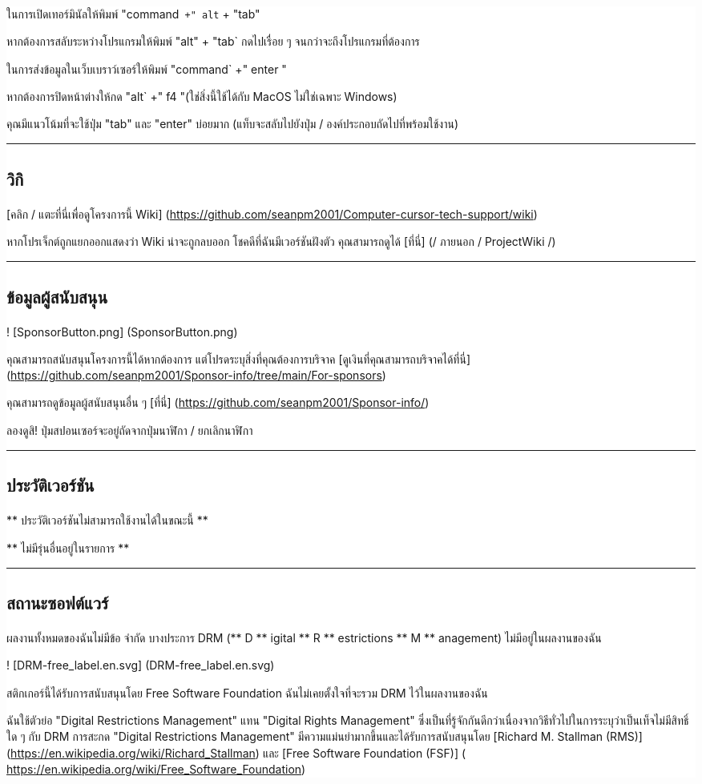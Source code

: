 ในการเปิดเทอร์มินัลให้พิมพ์ "command` +" alt` + "tab"

หากต้องการสลับระหว่างโปรแกรมให้พิมพ์ "alt" + "tab` กดไปเรื่อย ๆ จนกว่าจะถึงโปรแกรมที่ต้องการ

ในการส่งข้อมูลในเว็บเบราว์เซอร์ให้พิมพ์ "command` +" enter "

หากต้องการปิดหน้าต่างให้กด "alt` +" f4 "(ใช่สิ่งนี้ใช้ได้กับ MacOS ไม่ใช่เฉพาะ Windows)

คุณมีแนวโน้มที่จะใช้ปุ่ม "tab" และ "enter" บ่อยมาก (แท็บจะสลับไปยังปุ่ม / องค์ประกอบถัดไปที่พร้อมใช้งาน)

***

## วิกิ

[คลิก / แตะที่นี่เพื่อดูโครงการนี้ Wiki] (https://github.com/seanpm2001/Computer-cursor-tech-support/wiki)

หากโปรเจ็กต์ถูกแยกออกแสดงว่า Wiki น่าจะถูกลบออก โชคดีที่ฉันมีเวอร์ชันฝังตัว คุณสามารถดูได้ [ที่นี่] (/ ภายนอก / ProjectWiki /)

***

## ข้อมูลผู้สนับสนุน

! [SponsorButton.png] (SponsorButton.png)

คุณสามารถสนับสนุนโครงการนี้ได้หากต้องการ แต่โปรดระบุสิ่งที่คุณต้องการบริจาค [ดูเงินที่คุณสามารถบริจาคได้ที่นี่] (https://github.com/seanpm2001/Sponsor-info/tree/main/For-sponsors)

คุณสามารถดูข้อมูลผู้สนับสนุนอื่น ๆ [ที่นี่] (https://github.com/seanpm2001/Sponsor-info/)

ลองดูสิ! ปุ่มสปอนเซอร์จะอยู่ถัดจากปุ่มนาฬิกา / ยกเลิกนาฬิกา

***

## ประวัติเวอร์ชัน

** ประวัติเวอร์ชันไม่สามารถใช้งานได้ในขณะนี้ **

** ไม่มีรุ่นอื่นอยู่ในรายการ **

***

## สถานะซอฟต์แวร์

ผลงานทั้งหมดของฉันไม่มีข้อ จำกัด บางประการ DRM (** D ** igital ** R ** estrictions ** M ** anagement) ไม่มีอยู่ในผลงานของฉัน

! [DRM-free_label.en.svg] (DRM-free_label.en.svg)

สติกเกอร์นี้ได้รับการสนับสนุนโดย Free Software Foundation ฉันไม่เคยตั้งใจที่จะรวม DRM ไว้ในผลงานของฉัน

ฉันใช้ตัวย่อ "Digital Restrictions Management" แทน "Digital Rights Management" ซึ่งเป็นที่รู้จักกันดีกว่าเนื่องจากวิธีทั่วไปในการระบุว่าเป็นเท็จไม่มีสิทธิ์ใด ๆ กับ DRM การสะกด "Digital Restrictions Management" มีความแม่นยำมากขึ้นและได้รับการสนับสนุนโดย [Richard M. Stallman (RMS)] (https://en.wikipedia.org/wiki/Richard_Stallman) และ [Free Software Foundation (FSF)] ( https://en.wikipedia.org/wiki/Free_Software_Foundation)
